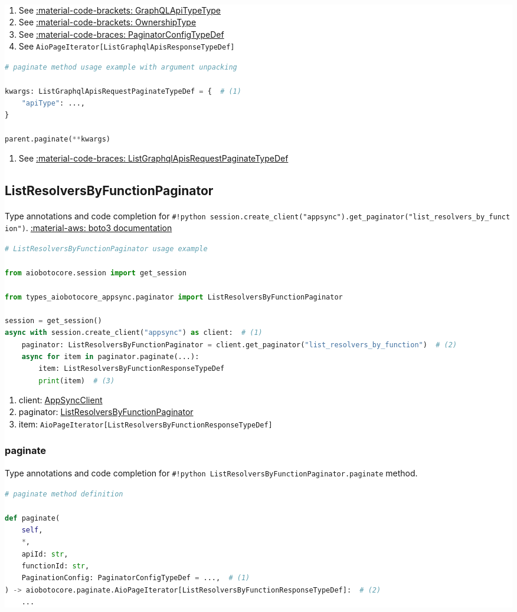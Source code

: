 1. See [:material-code-brackets: GraphQLApiTypeType](./literals.md#graphqlapitypetype)
2. See [:material-code-brackets: OwnershipType](./literals.md#ownershiptype)
3. See [:material-code-braces: PaginatorConfigTypeDef](./type_defs.md#paginatorconfigtypedef)
4. See `AioPageIterator[ListGraphqlApisResponseTypeDef]`


```python
# paginate method usage example with argument unpacking

kwargs: ListGraphqlApisRequestPaginateTypeDef = {  # (1)
    "apiType": ...,
}

parent.paginate(**kwargs)
```

1. See [:material-code-braces: ListGraphqlApisRequestPaginateTypeDef](./type_defs.md#listgraphqlapisrequestpaginatetypedef)
## ListResolversByFunctionPaginator

Type annotations and code completion for `#!python session.create_client("appsync").get_paginator("list_resolvers_by_function")`.
[:material-aws: boto3 documentation](https://boto3.amazonaws.com/v1/documentation/api/latest/reference/services/appsync/paginator/ListResolversByFunction.html#AppSync.Paginator.ListResolversByFunction)

```python
# ListResolversByFunctionPaginator usage example

from aiobotocore.session import get_session

from types_aiobotocore_appsync.paginator import ListResolversByFunctionPaginator

session = get_session()
async with session.create_client("appsync") as client:  # (1)
    paginator: ListResolversByFunctionPaginator = client.get_paginator("list_resolvers_by_function")  # (2)
    async for item in paginator.paginate(...):
        item: ListResolversByFunctionResponseTypeDef
        print(item)  # (3)
```

1. client: [AppSyncClient](./client.md)
2. paginator: [ListResolversByFunctionPaginator](./paginators.md#listresolversbyfunctionpaginator)
3. item: `AioPageIterator[ListResolversByFunctionResponseTypeDef]`


### paginate

Type annotations and code completion for `#!python ListResolversByFunctionPaginator.paginate` method.

```python
# paginate method definition

def paginate(
    self,
    *,
    apiId: str,
    functionId: str,
    PaginationConfig: PaginatorConfigTypeDef = ...,  # (1)
) -> aiobotocore.paginate.AioPageIterator[ListResolversByFunctionResponseTypeDef]:  # (2)
    ...
```
